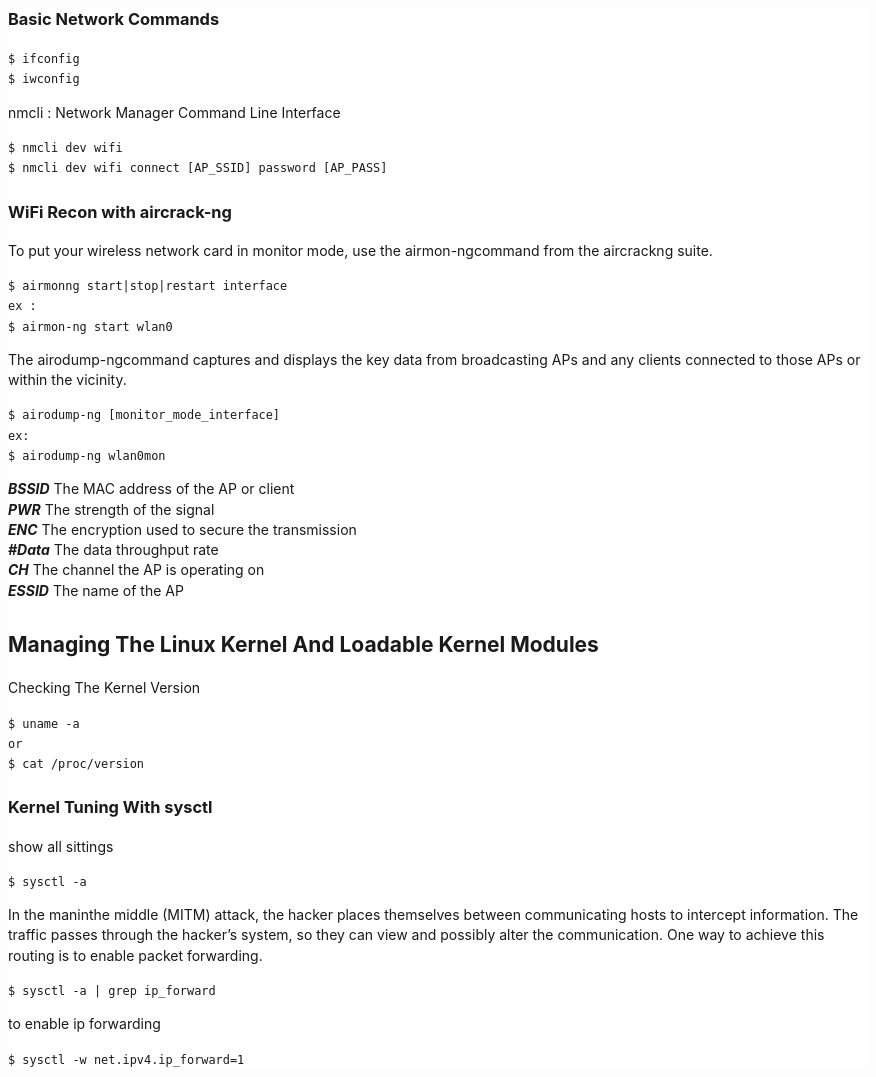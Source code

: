 ### Basic Network Commands

    $ ifconfig
    $ iwconfig

nmcli : Network Manager Command Line Interface

    $ nmcli dev wifi
    $ nmcli dev wifi connect [AP_SSID] password [AP_PASS]

### WiFi Recon with aircrack-ng
To put your wireless network card in monitor mode, use the airmon-ngcommand from the aircrack­ng suite.

    $ airmon­ng start|stop|restart interface
    ex :
    $ airmon-ng start wlan0

The airodump-ngcommand captures and displays the key data from broadcasting APs and any clients connected to those APs or within the vicinity.
  
    $ airodump-ng [monitor_mode_interface]
    ex:
    $ airodump-ng wlan0mon

***BSSID*** The MAC address of the AP or client  
***PWR*** The strength of the signal  
***ENC*** The encryption used to secure the transmission  
***#Data*** The data throughput rate  
***CH*** The channel the AP is operating on  
***ESSID*** The name of the AP  


## Managing The Linux Kernel And Loadable Kernel Modules

Checking The Kernel Version

    $ uname -a
    or
    $ cat /proc/version

### Kernel Tuning With sysctl
show all sittings

    $ sysctl -a

In the man­in­the middle (MITM) attack, the hacker places themselves between communicating hosts to intercept information. The traffic passes through the hacker’s system, so they can view and possibly alter the communication. One way to achieve this routing is to enable packet forwarding.

    $ sysctl -a | grep ip_forward

to enable ip forwarding

    $ sysctl -w net.ipv4.ip_forward=1
